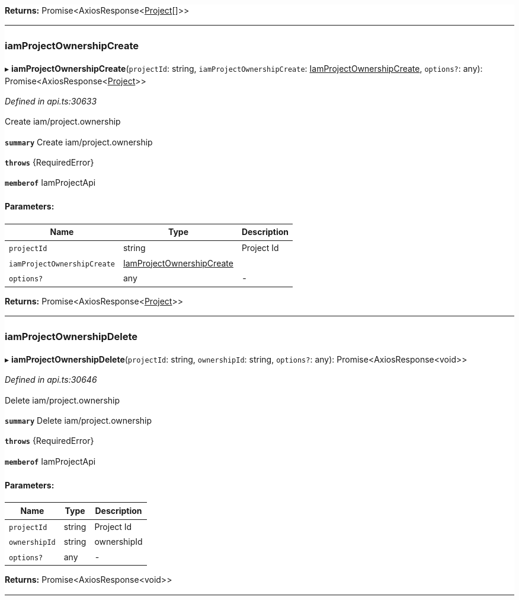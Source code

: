 **Returns:** Promise\<AxiosResponse\<[Project](../interfaces/_api_.project.md)[]>>

___

### iamProjectOwnershipCreate

▸ **iamProjectOwnershipCreate**(`projectId`: string, `iamProjectOwnershipCreate`: [IamProjectOwnershipCreate](../interfaces/_api_.iamprojectownershipcreate.md), `options?`: any): Promise\<AxiosResponse\<[Project](../interfaces/_api_.project.md)>>

*Defined in api.ts:30633*

Create iam/project.ownership

**`summary`** Create iam/project.ownership

**`throws`** {RequiredError}

**`memberof`** IamProjectApi

#### Parameters:

Name | Type | Description |
------ | ------ | ------ |
`projectId` | string | Project Id |
`iamProjectOwnershipCreate` | [IamProjectOwnershipCreate](../interfaces/_api_.iamprojectownershipcreate.md) |  |
`options?` | any | - |

**Returns:** Promise\<AxiosResponse\<[Project](../interfaces/_api_.project.md)>>

___

### iamProjectOwnershipDelete

▸ **iamProjectOwnershipDelete**(`projectId`: string, `ownershipId`: string, `options?`: any): Promise\<AxiosResponse\<void>>

*Defined in api.ts:30646*

Delete iam/project.ownership

**`summary`** Delete iam/project.ownership

**`throws`** {RequiredError}

**`memberof`** IamProjectApi

#### Parameters:

Name | Type | Description |
------ | ------ | ------ |
`projectId` | string | Project Id |
`ownershipId` | string | ownershipId |
`options?` | any | - |

**Returns:** Promise\<AxiosResponse\<void>>

___
